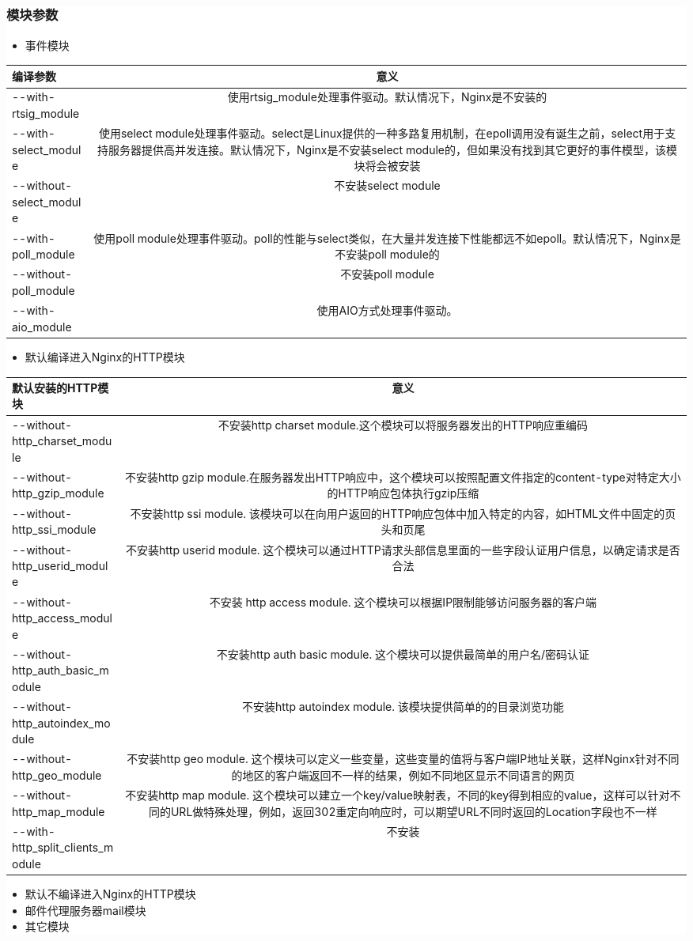 ### 模块参数

- 事件模块

|编译参数|意义|
|:--|:--:|
|\--with-rtsig_module|使用rtsig_module处理事件驱动。默认情况下，Nginx是不安装的|
|\--with-select_module|使用select module处理事件驱动。select是Linux提供的一种多路复用机制，在epoll调用没有诞生之前，select用于支持服务器提供高并发连接。默认情况下，Nginx是不安装select module的，但如果没有找到其它更好的事件模型，该模块将会被安装|
|\--without-select_module|不安装select module|
|\--with-poll_module|使用poll module处理事件驱动。poll的性能与select类似，在大量并发连接下性能都远不如epoll。默认情况下，Nginx是不安装poll module的|
|\--without-poll_module|不安装poll module|
|\--with-aio_module|使用AIO方式处理事件驱动。

- 默认编译进入Nginx的HTTP模块

|默认安装的HTTP模块|意义|
|:--|:--:|
|\--without-http_charset_module|不安装http charset module.这个模块可以将服务器发出的HTTP响应重编码|
|\--without-http_gzip_module|不安装http gzip module.在服务器发出HTTP响应中，这个模块可以按照配置文件指定的content-type对特定大小的HTTP响应包体执行gzip压缩|
|\--without-http_ssi_module|不安装http ssi module. 该模块可以在向用户返回的HTTP响应包体中加入特定的内容，如HTML文件中固定的页头和页尾|
|\--without-http_userid_module|不安装http userid module. 这个模块可以通过HTTP请求头部信息里面的一些字段认证用户信息，以确定请求是否合法|
|\--without-http_access_module|不安装 http access module. 这个模块可以根据IP限制能够访问服务器的客户端|
|\--without-http_auth_basic_module|不安装http auth basic module. 这个模块可以提供最简单的用户名/密码认证|
|\--without-http_autoindex_module|不安装http autoindex module. 该模块提供简单的的目录浏览功能|
|\--without-http_geo_module|不安装http geo module. 这个模块可以定义一些变量，这些变量的值将与客户端IP地址关联，这样Nginx针对不同的地区的客户端返回不一样的结果，例如不同地区显示不同语言的网页|
|\--without-http_map_module|不安装http map module. 这个模块可以建立一个key/value映射表，不同的key得到相应的value，这样可以针对不同的URL做特殊处理，例如，返回302重定向响应时，可以期望URL不同时返回的Location字段也不一样|
|\--with-http_split_clients_module|不安装

- 默认不编译进入Nginx的HTTP模块
- 邮件代理服务器mail模块
- 其它模块


